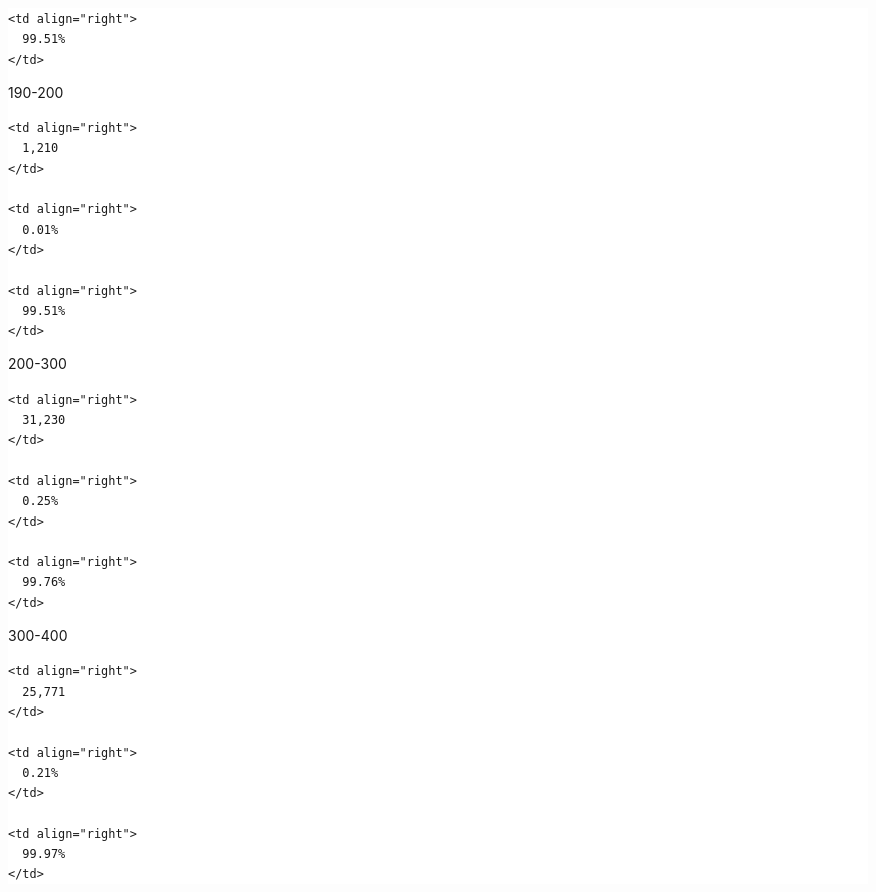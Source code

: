    <td align="right">
      99.51%
    </td>
  </tr>
  
  <tr>
    <td height="18">
      190-200
    </td>
    
    <td align="right">
      1,210
    </td>
    
    <td align="right">
      0.01%
    </td>
    
    <td align="right">
      99.51%
    </td>
  </tr>
  
  <tr>
    <td height="18">
      200-300
    </td>
    
    <td align="right">
      31,230
    </td>
    
    <td align="right">
      0.25%
    </td>
    
    <td align="right">
      99.76%
    </td>
  </tr>
  
  <tr>
    <td height="18">
      300-400
    </td>
    
    <td align="right">
      25,771
    </td>
    
    <td align="right">
      0.21%
    </td>
    
    <td align="right">
      99.97%
    </td>
  </tr>
  